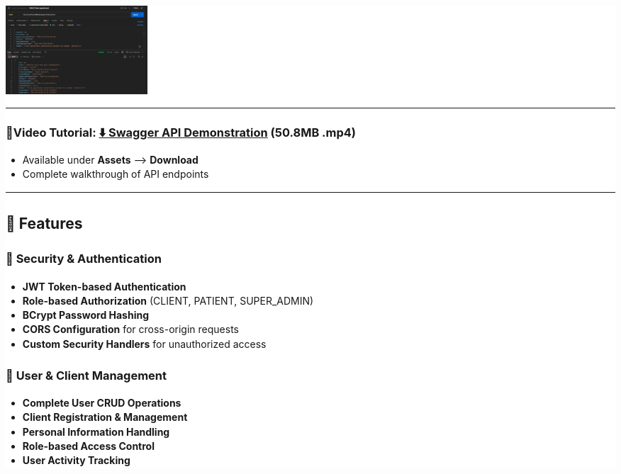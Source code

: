 <td><img src="src/main/resources/static/images/createAppointment.png" alt="WorkApp Logo" width="200"></td>
</tr>
</table>

---
### 🎥**Video Tutorial:** [⬇️ Swagger API Demonstration](https://github.com/grgks/system-management-RestAPI/releases/tag/v1.0.0) (50.8MB .mp4)
- Available under **Assets** --> **Download**
- Complete walkthrough of API endpoints
---


## 🚀 Features

### 🔐 **Security & Authentication**
- **JWT Token-based Authentication**
- **Role-based Authorization** (CLIENT, PATIENT, SUPER_ADMIN)
- **BCrypt Password Hashing**
- **CORS Configuration** for cross-origin requests
- **Custom Security Handlers** for unauthorized access

### 👥 **User & Client Management**
- **Complete User CRUD Operations**
- **Client Registration & Management**
- **Personal Information Handling**
- **Role-based Access Control**
- **User Activity Tracking**

